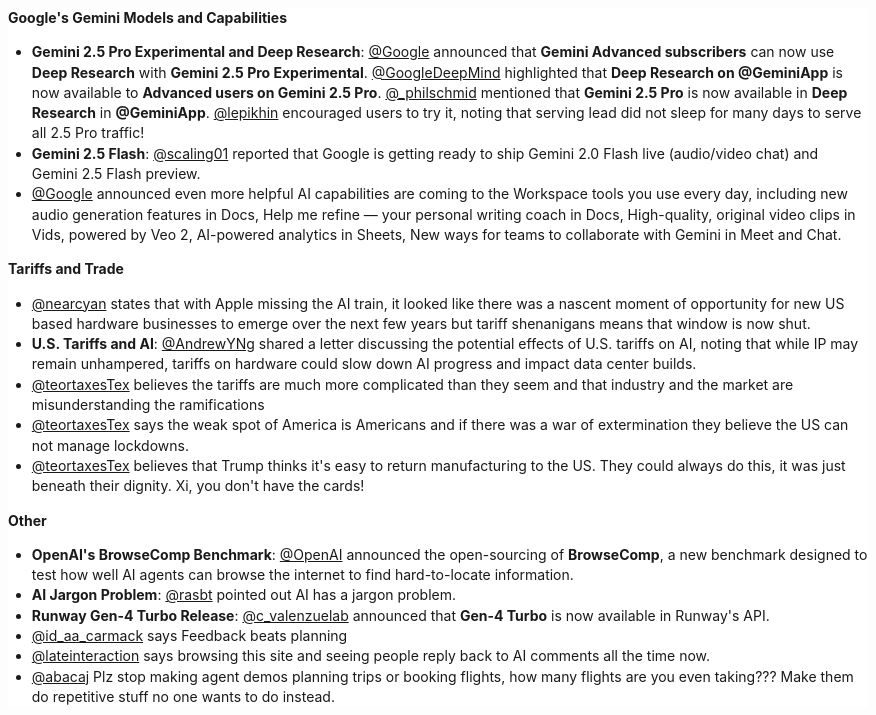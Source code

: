 **Google's Gemini Models and Capabilities**

- **Gemini 2.5 Pro Experimental and Deep Research**: [@Google](https://twitter.com/Google/status/1909747273149395425) announced that **Gemini Advanced subscribers** can now use **Deep Research** with **Gemini 2.5 Pro Experimental**.   [@GoogleDeepMind](https://twitter.com/GoogleDeepMind/status/1909943627218129004) highlighted that **Deep Research on @GeminiApp** is now available to **Advanced users on Gemini 2.5 Pro**.  [@_philschmid](https://twitter.com/_philschmid/status/1909737527386255649) mentioned that **Gemini 2.5 Pro** is now available in **Deep Research** in **@GeminiApp**. [@lepikhin](https://twitter.com/lepikhin/status/1909748715340152967) encouraged users to try it, noting that serving lead did not sleep for many days to serve all 2.5 Pro traffic!
- **Gemini 2.5 Flash**: [@scaling01](https://twitter.com/scaling01/status/1909904138013417878) reported that Google is getting ready to ship Gemini 2.0 Flash live (audio/video chat) and Gemini 2.5 Flash preview.
- [@Google](https://twitter.com/Google/status/1910081783351427166) announced even more helpful AI capabilities are coming to the Workspace tools you use every day, including new audio generation features in Docs, Help me refine — your personal writing coach in Docs, High-quality, original video clips in Vids, powered by Veo 2, AI-powered analytics in Sheets, New ways for teams to collaborate with Gemini in Meet and Chat.

**Tariffs and Trade**

-  [@nearcyan](https://twitter.com/nearcyan/status/1910220834754413017) states that with Apple missing the AI train, it looked like there was a nascent moment of opportunity for new US based hardware businesses to emerge over the next few years but tariff shenanigans means that window is now shut.
- **U.S. Tariffs and AI**: [@AndrewYNg](https://twitter.com/AndrewYNg/status/1910388768487727535) shared a letter discussing the potential effects of U.S. tariffs on AI, noting that while IP may remain unhampered, tariffs on hardware could slow down AI progress and impact data center builds.
- [@teortaxesTex](https://twitter.com/teortaxesTex/status/1910255795603963923) believes the tariffs are much more complicated than they seem and that industry and the market are misunderstanding the ramifications
- [@teortaxesTex](https://twitter.com/teortaxesTex/status/1910145553272377766) says the weak spot of America is Americans and if there was a war of extermination they believe the US can not manage lockdowns.
- [@teortaxesTex](https://twitter.com/teortaxesTex/status/1910004948751778304) believes that Trump thinks it's easy to return manufacturing to the US. They could always do this, it was just beneath their dignity. Xi, you don't have the cards!

**Other**

- **OpenAI's BrowseComp Benchmark**: [@OpenAI](https://twitter.com/OpenAI/status/1910393421652520967) announced the open-sourcing of **BrowseComp**, a new benchmark designed to test how well AI agents can browse the internet to find hard-to-locate information.
- **AI Jargon Problem**: [@rasbt](https://twitter.com/rasbt/status/1910153499716759954) pointed out AI has a jargon problem.
- **Runway Gen-4 Turbo Release**: [@c_valenzuelab](https://twitter.com/c_valenzuelab/status/1909976566987161785) announced that **Gen-4 Turbo** is now available in Runway's API.
- [@id_aa_carmack](https://twitter.com/ID_AA_Carmack/status/1910351545658466794) says Feedback beats planning
-  [@lateinteraction](https://twitter.com/lateinteraction/status/1910191960167772213) says browsing this site and seeing people reply back to AI comments all the time now.
- [@abacaj](https://twitter.com/abacaj/status/1910310024863162862) Plz stop making agent demos planning trips or booking flights, how many flights are you even taking??? Make them do repetitive stuff no one wants to do instead.
